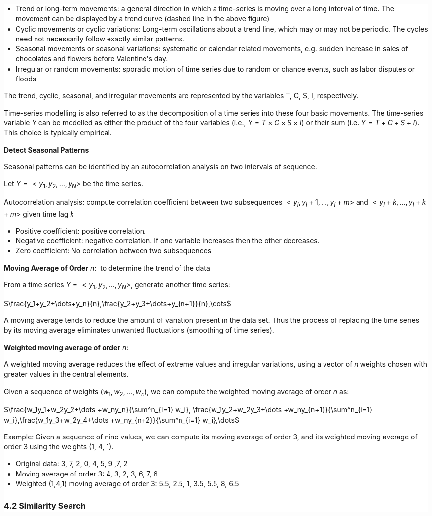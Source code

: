 - Trend or long-term movements: a general direction in which a time-series is moving over a long interval of time. The movement can be displayed by a trend curve (dashed line in the above figure)
- Cyclic movements or cyclic variations: Long-term oscillations about a trend line, which may or may not be periodic. The cycles need not necessarily follow exactly similar patterns.
- Seasonal movements or seasonal variations: systematic or calendar related movements, e.g. sudden increase in sales of chocolates and flowers before Valentine's day.
- Irregular or random movements: sporadic motion of time series due to random or chance events, such as labor disputes or floods

The trend, cyclic, seasonal, and irregular movements are represented by the variables T, C, S, I, respectively.

Time-series modelling is also referred to as the decomposition of a time series into these four basic movements. The time-series variable $Y$ can be modelled as either the product of the four variables (i.e., $Y=T\times C\times S\times I$) or their sum (i.e. $Y=T+C+S+I$). This choice is typically empirical.

**Detect Seasonal Patterns**

Seasonal patterns can be identified by an autocorrelation analysis on two intervals of sequence.

Let $Y=<y_1,y_2,\dots,y_N>$ be the time series.

Autocorrelation analysis: compute correlation coefficient between two subsequences $<y_i, y_i+1,\dots, y_i+m>$ and $<y_i+k,\dots, y_i+k+m>$ given time lag $k$

- Positive coefficient: positive correlation.
- Negative coefficient: negative correlation. If one variable increases then the other decreases.
- Zero coefficient: No correlation between two subsequences

**Moving Average of Order** $n$:  to determine the trend of the data

From a time series $Y=<y_1,y_2,\dots, y_N>$, generate another time series:

$\frac{y_1+y_2+\dots+y_n}{n},\frac{y_2+y_3+\dots+y_{n+1}}{n},\dots$

A moving average tends to reduce the amount of variation present in the data set. Thus the process of replacing the time series by its moving average eliminates unwanted fluctuations (smoothing of time series). 

**Weighted moving average of order** $n$:

A weighted moving average reduces the effect of extreme values and irregular variations, using a vector of $n$ weights chosen with greater values in the central elements.

Given a sequence of weights $(w_1,w_2,\dots, w_n)$, we can compute the weighted moving average of order $n$ as:

$\frac{w_1y_1+w_2y_2+\dots +w_ny_n}{\sum^n_{i=1} w_i}, \frac{w_1y_2+w_2y_3+\dots +w_ny_{n+1}}{\sum^n_{i=1} w_i},\frac{w_1y_3+w_2y_4+\dots +w_ny_{n+2}}{\sum^n_{i=1} w_i},\dots$

Example: Given a sequence of nine values, we can compute its moving average of order 3, and its weighted moving average of order 3 using the weights (1, 4, 1). 

- Original data: 3, 7, 2, 0, 4, 5, 9 ,7, 2
- Moving average of order 3: 4, 3, 2, 3, 6, 7, 6
- Weighted (1,4,1) moving average of order 3: 5.5, 2.5, 1, 3.5, 5.5, 8, 6.5

### 4.2 Similarity Search

